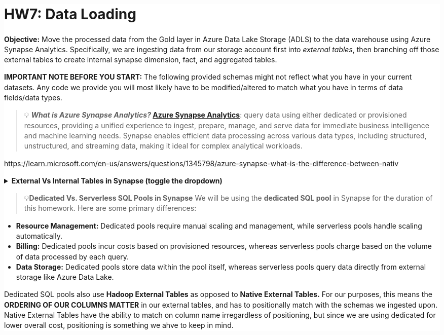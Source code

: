 # HW7: Data Loading

**Objective:** Move the processed data from the Gold layer in Azure Data Lake Storage (ADLS) to the data warehouse using Azure Synapse Analytics. Specifically, we are ingesting data from our storage account first into *external tables*, then branching off those external tables to create internal synapse dimension, fact, and aggregated tables.

**IMPORTANT NOTE BEFORE YOU START:** The following provided schemas might not reflect what you have in your current datasets. Any code we provide you will most likely have to be modified/altered to match what you have in terms of data fields/data types.

>💡 ***What is Azure Synapse Analytics?*
[Azure Synapse Analytics](https://azure.microsoft.com/en-us/products/synapse-analytics#:~:text=Azure%20Synapse%20Analytics%20is%20an,log%20and%20time%20series%20analytics)**: query data using either dedicated or provisioned resources, providing a unified experience to ingest, prepare, manage, and serve data for immediate business intelligence and machine learning needs. Synapse enables efficient data processing across various data types, including structured, unstructured, and streaming data, making it ideal for complex analytical workloads.


https://learn.microsoft.com/en-us/answers/questions/1345798/azure-synapse-what-is-the-difference-between-nativ 
<details><summary><strong>External Vs Internal Tables in Synapse (toggle the dropdown)</strong></summary></details>

>💡**Dedicated Vs. Serverless SQL Pools in Synapse**
We will be using the **dedicated SQL pool** in Synapse for the duration of this homework. Here are some primary differences:

- **Resource Management:** Dedicated pools require manual scaling and management, while serverless pools handle scaling automatically.
- **Billing:** Dedicated pools incur costs based on provisioned resources, whereas serverless pools charge based on the volume of data processed by each query.
- **Data Storage:** Dedicated pools store data within the pool itself, whereas serverless pools query data directly from external storage like Azure Data Lake.

Dedicated SQL pools also use **Hadoop External Tables** as opposed to **Native External Tables.** For our purposes, this means the **ORDERING OF OUR COLUMNS MATTER** in our external tables, and has to positionally match with the schemas we ingested upon. Native External Tables have the ability to match on column name irregardless of positioning, but since we are using dedicated for lower overall cost, positioning is something we ahve to keep in mind.